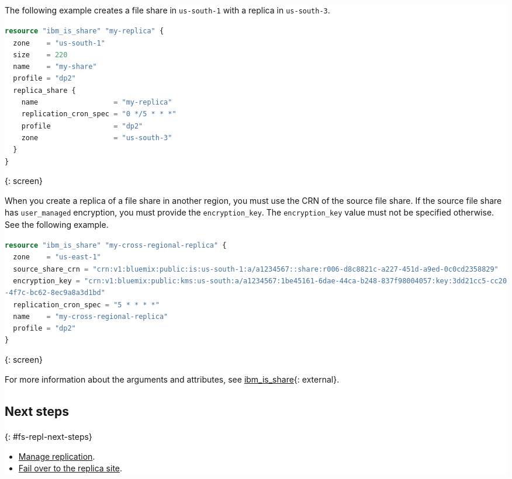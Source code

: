 The following example creates a file share in `us-south-1` with a replica in `us-south-3`.

```terraform
resource "ibm_is_share" "my-replica" {
  zone    = "us-south-1"
  size    = 220
  name    = "my-share"
  profile = "dp2"
  replica_share {
    name                  = "my-replica"
    replication_cron_spec = "0 */5 * * *"
    profile               = "dp2"
    zone                  = "us-south-3"
  }
}
```
{: screen}

When you create a replica of a file share in another region, you must use the CRN of the source file share. If the source file share has `user_managed` encryption, you must provide the `encryption_key`. The `encryption_key` value must not be specified otherwise. See the following example.

```terraform
resource "ibm_is_share" "my-cross-regional-replica" {
  zone    = "us-east-1"
  source_share_crn = "crn:v1:bluemix:public:is:us-south-1:a/a1234567::share:r006-d8c8821c-a227-451d-a9ed-0c0cd2358829"
  encryption_key = "crn:v1:bluemix:public:kms:us-south:a/a1234567:1be45161-6dae-44ca-b248-837f98004057:key:3dd21cc5-cc20-4f7c-bc62-8ec9a8a3d1bd"
  replication_cron_spec = "5 * * * *"
  name    = "my-cross-regional-replica"
  profile = "dp2"
}
```
{: screen}

For more information about the arguments and attributes, see [ibm_is_share](https://registry.terraform.io/providers/IBM-Cloud/ibm/latest/docs/resources/is_share){: external}.

## Next steps
{: #fs-repl-next-steps}

* [Manage replication](/docs/vpc?topic=vpc-file-storage-manage-replication).
* [Fail over to the replica site](/docs/vpc?topic=vpc-file-storage-failover).
